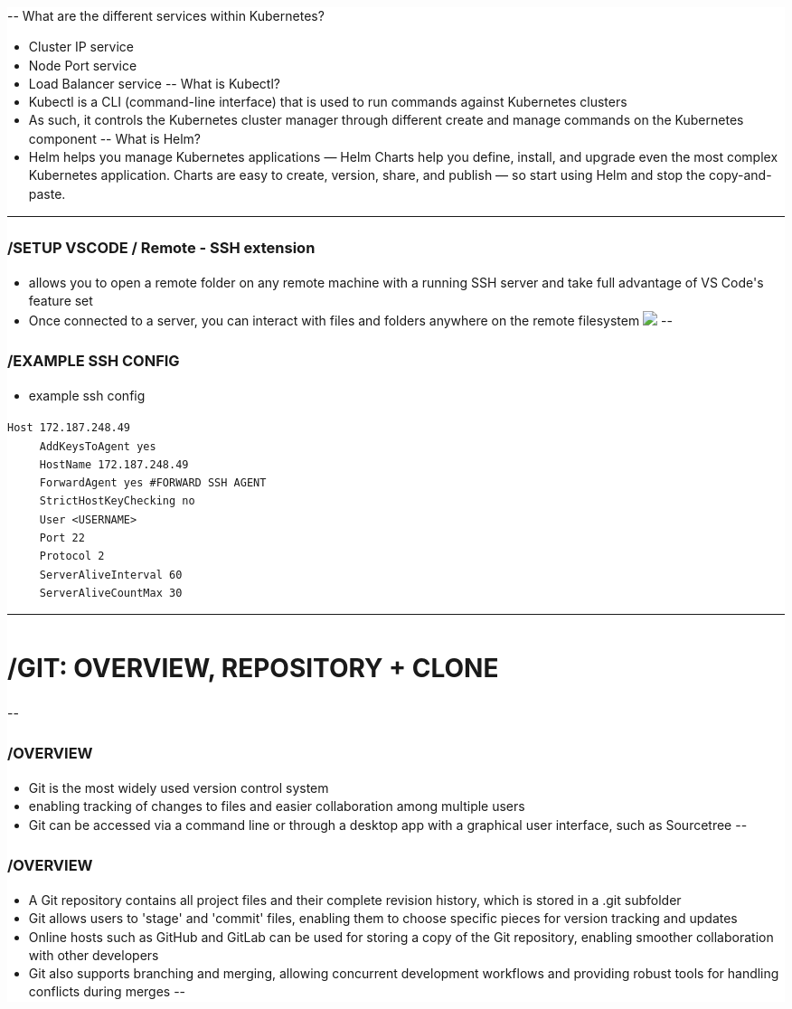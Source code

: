 --
What are the different services within Kubernetes?
* Cluster IP service 
* Node Port service 
* Load Balancer service 
--
What is Kubectl?
* Kubectl is a CLI (command-line interface) that is used to run commands against Kubernetes clusters 
* As such, it controls the Kubernetes cluster manager through different create and manage commands on the Kubernetes component 
--
What is Helm?
* Helm helps you manage Kubernetes applications — Helm Charts help you define, install, and upgrade even the most complex Kubernetes application. Charts are easy to create, version, share, and publish — so start using Helm and stop the copy-and-paste. 
---
### /SETUP VSCODE / Remote - SSH extension
* allows you to open a remote folder on any remote machine with a running SSH server and take full advantage of VS Code's feature set 
* Once connected to a server, you can interact with files and folders anywhere on the remote filesystem 
[<img src="https://code.visualstudio.com/assets/docs/remote/ssh/architecture-ssh.png" width="600"/>](https://code.visualstudio.com/docs/remote/ssh) 
--
### /EXAMPLE SSH CONFIG

* example ssh config

```
Host 172.187.248.49
     AddKeysToAgent yes
     HostName 172.187.248.49
     ForwardAgent yes #FORWARD SSH AGENT
     StrictHostKeyChecking no
     User <USERNAME>
     Port 22
     Protocol 2
     ServerAliveInterval 60
     ServerAliveCountMax 30
```

---
# /GIT: OVERVIEW, REPOSITORY + CLONE
--
### /OVERVIEW
* Git is the most widely used version control system 
* enabling tracking of changes to files and easier collaboration among multiple users 
* Git can be accessed via a command line or through a desktop app with a graphical user interface, such as Sourcetree 
--
### /OVERVIEW
* A Git repository contains all project files and their complete revision history, which is stored in a .git subfolder 
* Git allows users to 'stage' and 'commit' files, enabling them to choose specific pieces for version tracking and updates 
* Online hosts such as GitHub and GitLab can be used for storing a copy of the Git repository, enabling smoother collaboration with other developers 
* Git also supports branching and merging, allowing concurrent development workflows and providing robust tools for handling conflicts during merges 
--